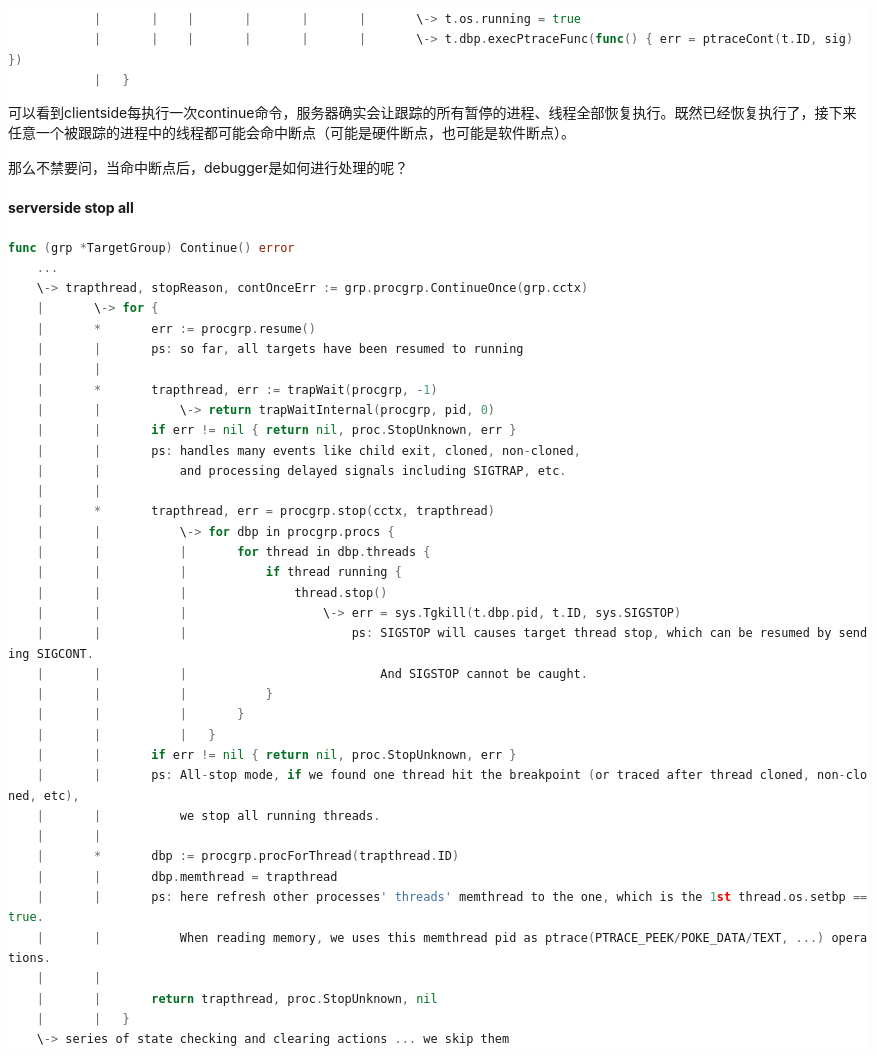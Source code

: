 ```go
            |       |    |       |       |       |       \-> t.os.running = true
            |       |    |       |       |       |       \-> t.dbp.execPtraceFunc(func() { err = ptraceCont(t.ID, sig) })
            |   }
```

可以看到clientside每执行一次continue命令，服务器确实会让跟踪的所有暂停的进程、线程全部恢复执行。既然已经恢复执行了，接下来任意一个被跟踪的进程中的线程都可能会命中断点（可能是硬件断点，也可能是软件断点）。

那么不禁要问，当命中断点后，debugger是如何进行处理的呢？

#### serverside stop all

```go
func (grp *TargetGroup) Continue() error
    ...
    \-> trapthread, stopReason, contOnceErr := grp.procgrp.ContinueOnce(grp.cctx)
    |       \-> for {
    |       *       err := procgrp.resume()
    |       |       ps: so far, all targets have been resumed to running
    |       |
    |       *       trapthread, err := trapWait(procgrp, -1)
    |       |           \-> return trapWaitInternal(procgrp, pid, 0)
    |       |       if err != nil { return nil, proc.StopUnknown, err }
    |       |       ps: handles many events like child exit, cloned, non-cloned, 
    |       |           and processing delayed signals including SIGTRAP, etc.
    |       |
    |       *       trapthread, err = procgrp.stop(cctx, trapthread)
    |       |           \-> for dbp in procgrp.procs {
    |       |           |       for thread in dbp.threads {
    |       |           |           if thread running {
    |       |           |               thread.stop()
    |       |           |                   \-> err = sys.Tgkill(t.dbp.pid, t.ID, sys.SIGSTOP)
    |       |           |                       ps: SIGSTOP will causes target thread stop, which can be resumed by sending SIGCONT. 
    |       |           |                           And SIGSTOP cannot be caught.
    |       |           |           }
    |       |           |       }    
    |       |           |   }
    |       |       if err != nil { return nil, proc.StopUnknown, err }
    |       |       ps: All-stop mode, if we found one thread hit the breakpoint (or traced after thread cloned, non-cloned, etc),
    |       |           we stop all running threads.
    |       |
    |       *       dbp := procgrp.procForThread(trapthread.ID)
    |       |       dbp.memthread = trapthread
    |       |       ps: here refresh other processes' threads' memthread to the one, which is the 1st thread.os.setbp == true.
    |       |           When reading memory, we uses this memthread pid as ptrace(PTRACE_PEEK/POKE_DATA/TEXT, ...) operations.
    |       |
    |       |       return trapthread, proc.StopUnknown, nil
    |       |   }
    \-> series of state checking and clearing actions ... we skip them
```
